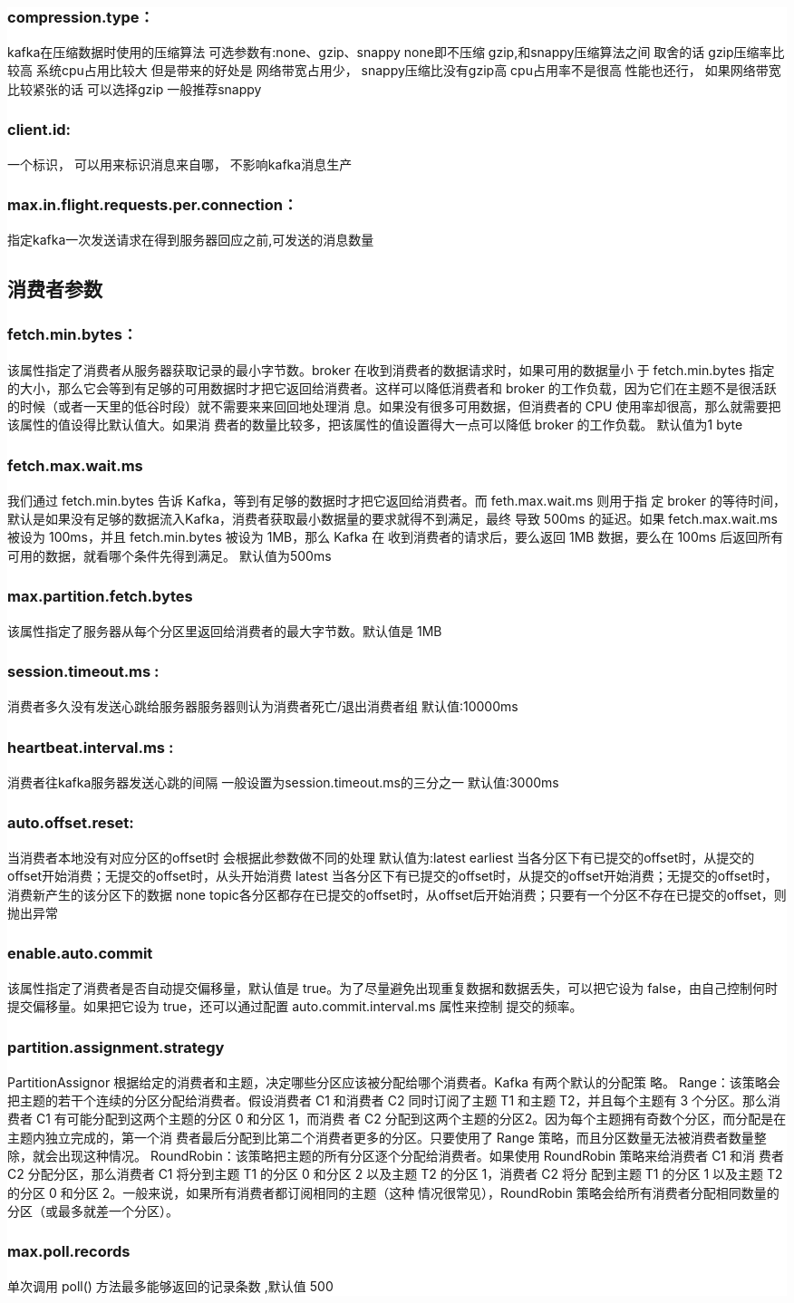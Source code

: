 ### compression.type：
kafka在压缩数据时使用的压缩算法 可选参数有:none、gzip、snappy none即不压缩 gzip,和snappy压缩算法之间
取舍的话 gzip压缩率比较高 系统cpu占用比较大 但是带来的好处是 网络带宽占用少， snappy压缩比没有gzip高
cpu占用率不是很高 性能也还行， 如果网络带宽比较紧张的话 可以选择gzip 一般推荐snappy
### client.id:
一个标识， 可以用来标识消息来自哪， 不影响kafka消息生产
### max.in.flight.requests.per.connection：
指定kafka一次发送请求在得到服务器回应之前,可发送的消息数量


## 消费者参数
### fetch.min.bytes：
该属性指定了消费者从服务器获取记录的最小字节数。broker 在收到消费者的数据请求时，如果可用的数据量小
于 fetch.min.bytes 指定的大小，那么它会等到有足够的可用数据时才把它返回给消费者。这样可以降低消费者和
broker 的工作负载，因为它们在主题不是很活跃的时候（或者一天里的低谷时段）就不需要来来回回地处理消
息。如果没有很多可用数据，但消费者的 CPU 使用率却很高，那么就需要把该属性的值设得比默认值大。如果消
费者的数量比较多，把该属性的值设置得大一点可以降低 broker 的工作负载。 默认值为1 byte
### fetch.max.wait.ms
我们通过 fetch.min.bytes 告诉 Kafka，等到有足够的数据时才把它返回给消费者。而 feth.max.wait.ms 则用于指
定 broker 的等待时间，默认是如果没有足够的数据流入Kafka，消费者获取最小数据量的要求就得不到满足，最终
导致 500ms 的延迟。如果 fetch.max.wait.ms 被设为 100ms，并且 fetch.min.bytes 被设为 1MB，那么 Kafka 在
收到消费者的请求后，要么返回 1MB 数据，要么在 100ms 后返回所有可用的数据，就看哪个条件先得到满足。
默认值为500ms
### max.partition.fetch.bytes
该属性指定了服务器从每个分区里返回给消费者的最大字节数。默认值是 1MB
### session.timeout.ms :
消费者多久没有发送心跳给服务器服务器则认为消费者死亡/退出消费者组 默认值:10000ms
### heartbeat.interval.ms :
消费者往kafka服务器发送心跳的间隔 一般设置为session.timeout.ms的三分之一 默认值:3000ms
### auto.offset.reset:
当消费者本地没有对应分区的offset时 会根据此参数做不同的处理 默认值为:latest
earliest
当各分区下有已提交的offset时，从提交的offset开始消费；无提交的offset时，从头开始消费
latest
当各分区下有已提交的offset时，从提交的offset开始消费；无提交的offset时，消费新产生的该分区下的数据
none
topic各分区都存在已提交的offset时，从offset后开始消费；只要有一个分区不存在已提交的offset，则抛出异常
### enable.auto.commit
该属性指定了消费者是否自动提交偏移量，默认值是 true。为了尽量避免出现重复数据和数据丢失，可以把它设为
false，由自己控制何时提交偏移量。如果把它设为 true，还可以通过配置 auto.commit.interval.ms 属性来控制
提交的频率。
### partition.assignment.strategy
PartitionAssignor 根据给定的消费者和主题，决定哪些分区应该被分配给哪个消费者。Kafka 有两个默认的分配策
略。
Range：该策略会把主题的若干个连续的分区分配给消费者。假设消费者 C1 和消费者 C2 同时订阅了主题 T1
和主题 T2，并且每个主题有 3 个分区。那么消费者 C1 有可能分配到这两个主题的分区 0 和分区 1，而消费
者 C2 分配到这两个主题的分区2。因为每个主题拥有奇数个分区，而分配是在主题内独立完成的，第一个消
费者最后分配到比第二个消费者更多的分区。只要使用了 Range 策略，而且分区数量无法被消费者数量整
除，就会出现这种情况。
RoundRobin：该策略把主题的所有分区逐个分配给消费者。如果使用 RoundRobin 策略来给消费者 C1 和消
费者 C2 分配分区，那么消费者 C1 将分到主题 T1 的分区 0 和分区 2 以及主题 T2 的分区 1，消费者 C2 将分
配到主题 T1 的分区 1 以及主题 T2 的分区 0 和分区 2。一般来说，如果所有消费者都订阅相同的主题（这种
情况很常见），RoundRobin 策略会给所有消费者分配相同数量的分区（或最多就差一个分区）。
### max.poll.records
单次调用 poll() 方法最多能够返回的记录条数 ,默认值 500